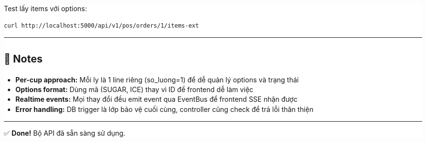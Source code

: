 Test lấy items với options:
```bash
curl http://localhost:5000/api/v1/pos/orders/1/items-ext
```

---

## 📝 Notes

- **Per-cup approach:** Mỗi ly là 1 line riêng (so_luong=1) để dễ quản lý options và trạng thái
- **Options format:** Dùng mã (SUGAR, ICE) thay vì ID để frontend dễ làm việc
- **Realtime events:** Mọi thay đổi đều emit event qua EventBus để frontend SSE nhận được
- **Error handling:** DB trigger là lớp bảo vệ cuối cùng, controller cũng check để trả lỗi thân thiện

---

✅ **Done!** Bộ API đã sẵn sàng sử dụng.

